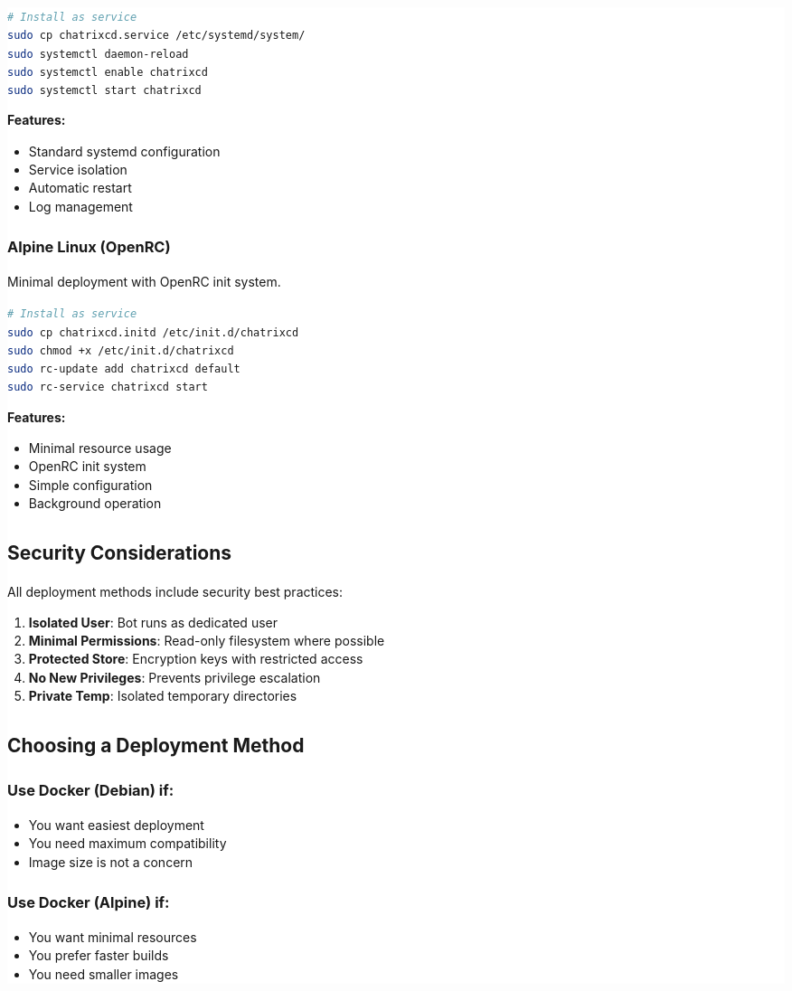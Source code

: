 ```bash
# Install as service
sudo cp chatrixcd.service /etc/systemd/system/
sudo systemctl daemon-reload
sudo systemctl enable chatrixcd
sudo systemctl start chatrixcd
```

**Features:**
- Standard systemd configuration
- Service isolation
- Automatic restart
- Log management

### Alpine Linux (OpenRC)

Minimal deployment with OpenRC init system.

```bash
# Install as service
sudo cp chatrixcd.initd /etc/init.d/chatrixcd
sudo chmod +x /etc/init.d/chatrixcd
sudo rc-update add chatrixcd default
sudo rc-service chatrixcd start
```

**Features:**
- Minimal resource usage
- OpenRC init system
- Simple configuration
- Background operation

## Security Considerations

All deployment methods include security best practices:

1. **Isolated User**: Bot runs as dedicated user
2. **Minimal Permissions**: Read-only filesystem where possible
3. **Protected Store**: Encryption keys with restricted access
4. **No New Privileges**: Prevents privilege escalation
5. **Private Temp**: Isolated temporary directories

## Choosing a Deployment Method

### Use Docker (Debian) if:
- You want easiest deployment
- You need maximum compatibility
- Image size is not a concern

### Use Docker (Alpine) if:
- You want minimal resources
- You prefer faster builds
- You need smaller images
